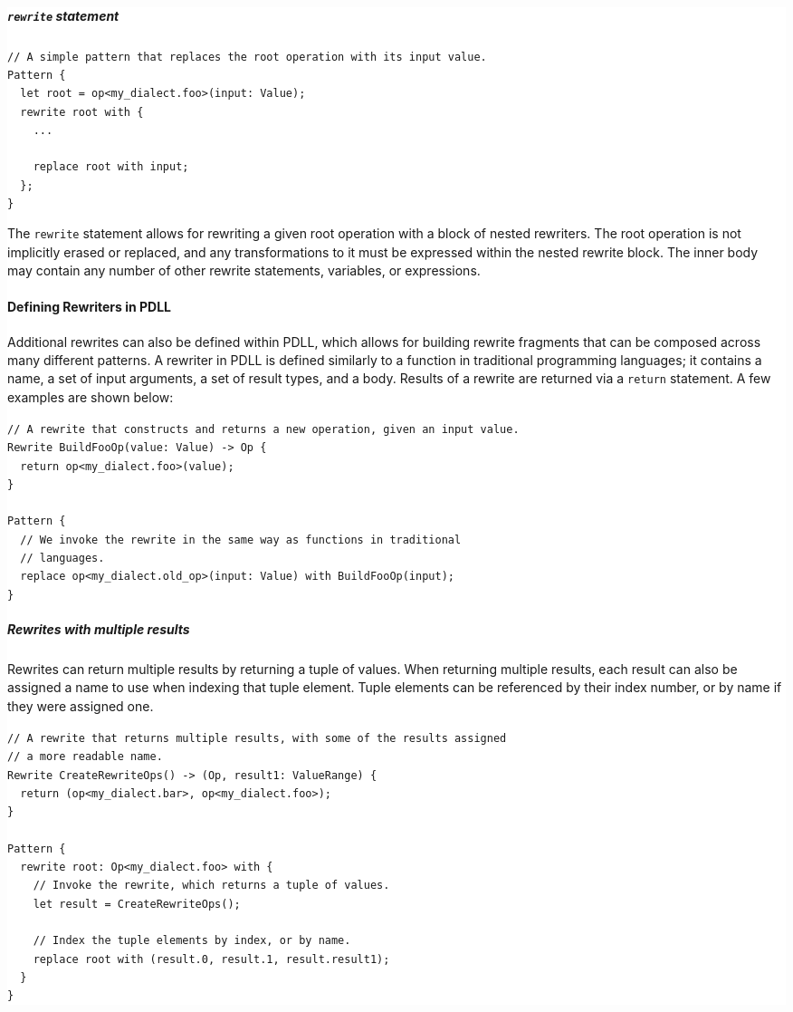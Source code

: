 ##### `rewrite` statement

```pdll
// A simple pattern that replaces the root operation with its input value.
Pattern {
  let root = op<my_dialect.foo>(input: Value);
  rewrite root with {
    ...

    replace root with input;
  };
}
```

The `rewrite` statement allows for rewriting a given root operation with a block
of nested rewriters. The root operation is not implicitly erased or replaced,
and any transformations to it must be expressed within the nested rewrite block.
The inner body may contain any number of other rewrite statements, variables, or
expressions.

#### Defining Rewriters in PDLL

Additional rewrites can also be defined within PDLL, which allows for building
rewrite fragments that can be composed across many different patterns. A
rewriter in PDLL is defined similarly to a function in traditional programming
languages; it contains a name, a set of input arguments, a set of result types,
and a body. Results of a rewrite are returned via a `return` statement. A few
examples are shown below:

```pdll
// A rewrite that constructs and returns a new operation, given an input value.
Rewrite BuildFooOp(value: Value) -> Op {
  return op<my_dialect.foo>(value);
}

Pattern {
  // We invoke the rewrite in the same way as functions in traditional
  // languages.
  replace op<my_dialect.old_op>(input: Value) with BuildFooOp(input);
}
```

##### Rewrites with multiple results

Rewrites can return multiple results by returning a tuple of values. When
returning multiple results, each result can also be assigned a name to use when
indexing that tuple element. Tuple elements can be referenced by their index
number, or by name if they were assigned one.

```pdll
// A rewrite that returns multiple results, with some of the results assigned
// a more readable name.
Rewrite CreateRewriteOps() -> (Op, result1: ValueRange) {
  return (op<my_dialect.bar>, op<my_dialect.foo>);
}

Pattern {
  rewrite root: Op<my_dialect.foo> with {
    // Invoke the rewrite, which returns a tuple of values.
    let result = CreateRewriteOps();

    // Index the tuple elements by index, or by name.
    replace root with (result.0, result.1, result.result1);
  }
}
```
